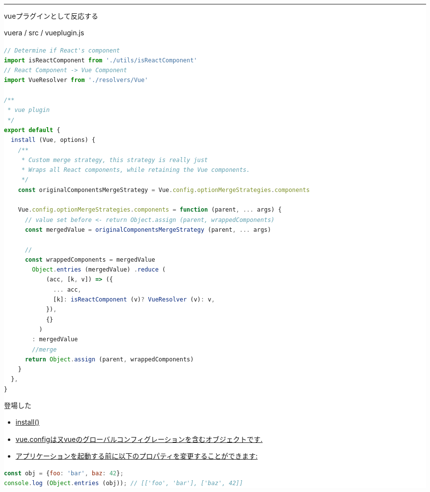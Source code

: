 * * *

vueプラグインとして反応する

vuera / src / vueplugin.js

```js
// Determine if React's component
import isReactComponent from './utils/isReactComponent'
// React Component -> Vue Component
import VueResolver from './resolvers/Vue'

/**
 * vue plugin
 */
export default {
  install (Vue, options) {
    /**
     * Custom merge strategy, this strategy is really just
     * Wraps all React components, while retaining the Vue components.
     */
    const originalComponentsMergeStrategy = Vue.config.optionMergeStrategies.components

    Vue.config.optionMergeStrategies.components = function (parent, ... args) {
      // value set before <- return Object.assign (parent, wrappedComponents)
      const mergedValue = originalComponentsMergeStrategy (parent, ... args)

      //
      const wrappedComponents = mergedValue
        Object.entries (mergedValue) .reduce (
            (acc, [k, v]) => ({
              ... acc,
              [k]: isReactComponent (v)? VueResolver (v): v,
            }),
            {}
          )
        : mergedValue
        //merge
      return Object.assign (parent, wrappedComponents)
    }
  },
}
```

登場した

-   [install()](https://cn.vuejs.org/v2/guide/plugins.html#%E5%BC%80%E5%8F%91%E6%8F%92%E4%BB%B6)

-   [vue.configはㄡvueのグローバルコンフィグレーションを含むオブジェクトです. ](https://cn.vuejs.org/v2/api/#optionMergeStrategies)

-   [アプリケーションを起動する前に以下のプロパティを変更することができます: ](https://developer.mozilla.org/en-US/docs/Web/JavaScript/Reference/Global_Objects/Object/entries)

```js
const obj = {foo: 'bar', baz: 42};
console.log (Object.entries (obj)); // [['foo', 'bar'], ['baz', 42]]
```
